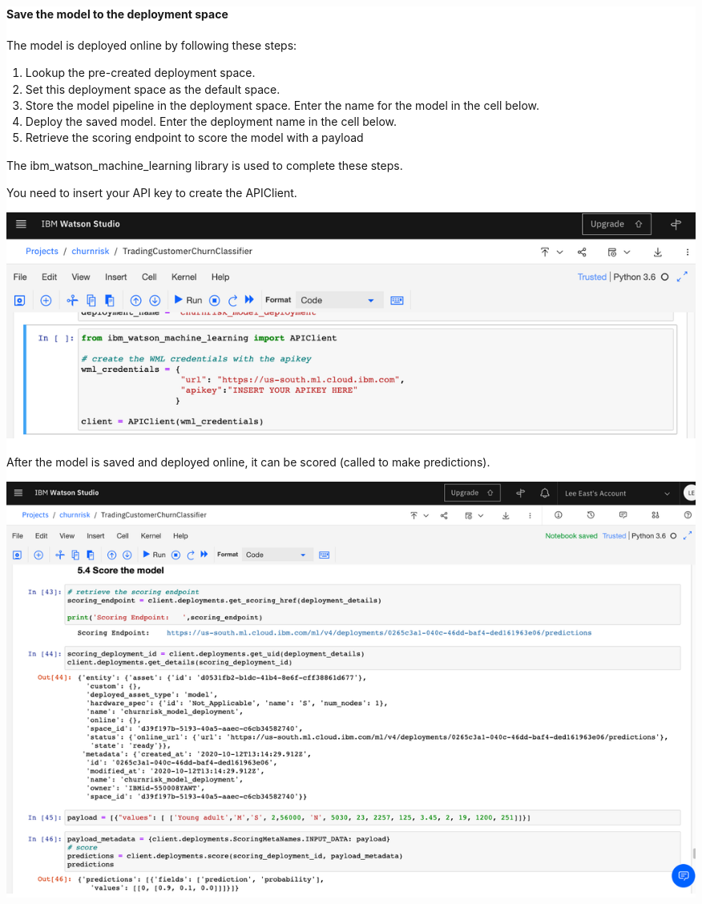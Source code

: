 
#### Save the model to the deployment space

The model is deployed online by following these steps:

1. Lookup the pre-created deployment space.
2. Set this deployment space as the default space.
3. Store the model pipeline in the deployment space. Enter the name for the model in the cell below.
4. Deploy the saved model. Enter the deployment name in the cell below.
5. Retrieve the scoring endpoint to score the model with a payload

The ibm_watson_machine_learning library is used to complete these steps.

You need to insert your API key to create the APIClient. 

![Create APIClient](images/APIClient_create.png)

After the model is saved and deployed online, it can be scored (called to make predictions).

![Score model](images/score_model.png)
